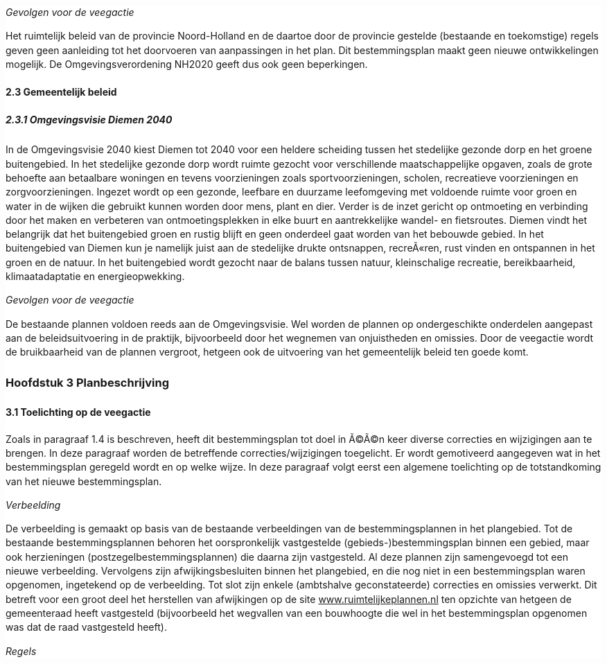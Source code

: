 *Gevolgen voor de veegactie*

Het ruimtelijk beleid van de provincie Noord\-Holland en de daartoe door de provincie gestelde (bestaande en toekomstige) regels geven geen aanleiding tot het doorvoeren van aanpassingen in het plan. Dit bestemmingsplan maakt geen nieuwe ontwikkelingen mogelijk. De Omgevingsverordening NH2020 geeft dus ook geen beperkingen.

#### 2\.3 Gemeentelijk beleid

##### 2\.3\.1 Omgevingsvisie Diemen 2040

In de Omgevingsvisie 2040 kiest Diemen tot 2040 voor een heldere scheiding tussen het stedelijke gezonde dorp en het groene buitengebied. In het stedelijke gezonde dorp wordt ruimte gezocht voor verschillende maatschappelijke opgaven, zoals de grote behoefte aan betaalbare woningen en tevens voorzieningen zoals sportvoorzieningen, scholen, recreatieve voorzieningen en zorgvoorzieningen. Ingezet wordt op een gezonde, leefbare en duurzame leefomgeving met voldoende ruimte voor groen en water in de wijken die gebruikt kunnen worden door mens, plant en dier. Verder is de inzet gericht op ontmoeting en verbinding door het maken en verbeteren van ontmoetingsplekken in elke buurt en aantrekkelijke wandel\- en fietsroutes. Diemen vindt het belangrijk dat het buitengebied groen en rustig blijft en geen onderdeel gaat worden van het bebouwde gebied. In het buitengebied van Diemen kun je namelijk juist aan de stedelijke drukte ontsnappen, recreÃ«ren, rust vinden en ontspannen in het groen en de natuur. In het buitengebied wordt gezocht naar de balans tussen natuur, kleinschalige recreatie, bereikbaarheid, klimaatadaptatie en energieopwekking.

*Gevolgen voor de veegactie*

De bestaande plannen voldoen reeds aan de Omgevingsvisie. Wel worden de plannen op ondergeschikte onderdelen aangepast aan de beleidsuitvoering in de praktijk, bijvoorbeeld door het wegnemen van onjuistheden en omissies. Door de veegactie wordt de bruikbaarheid van de plannen vergroot, hetgeen ook de uitvoering van het gemeentelijk beleid ten goede komt.

### Hoofdstuk 3 Planbeschrijving

#### 3\.1 Toelichting op de veegactie

Zoals in paragraaf 1\.4 is beschreven, heeft dit bestemmingsplan tot doel in Ã©Ã©n keer diverse correcties en wijzigingen aan te brengen. In deze paragraaf worden de betreffende correcties/wijzigingen toegelicht. Er wordt gemotiveerd aangegeven wat in het bestemmingsplan geregeld wordt en op welke wijze. In deze paragraaf volgt eerst een algemene toelichting op de totstandkoming van het nieuwe bestemmingsplan.

*Verbeelding*

De verbeelding is gemaakt op basis van de bestaande verbeeldingen van de bestemmingsplannen in het plangebied. Tot de bestaande bestemmingsplannen behoren het oorspronkelijk vastgestelde (gebieds\-)bestemmingsplan binnen een gebied, maar ook herzieningen (postzegelbestemmingsplannen) die daarna zijn vastgesteld. Al deze plannen zijn samengevoegd tot een nieuwe verbeelding. Vervolgens zijn afwijkingsbesluiten binnen het plangebied, en die nog niet in een bestemmingsplan waren opgenomen, ingetekend op de verbeelding. Tot slot zijn enkele (ambtshalve geconstateerde) correcties en omissies verwerkt. Dit betreft voor een groot deel het herstellen van afwijkingen op de site www.ruimtelijkeplannen.nl ten opzichte van hetgeen de gemeenteraad heeft vastgesteld (bijvoorbeeld het wegvallen van een bouwhoogte die wel in het bestemmingsplan opgenomen was dat de raad vastgesteld heeft).

*Regels*
